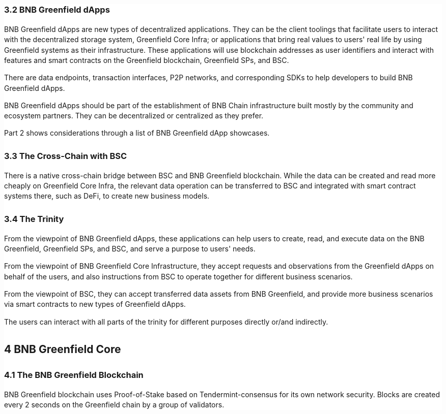 ### 3.2 BNB Greenfield dApps

BNB Greenfield dApps are new types of decentralized applications. They
can be the client toolings that facilitate users to interact with the
decentralized storage system, Greenfield Core Infra; or applications
that bring real values to users' real life by using Greenfield systems
as their infrastructure. These applications will use blockchain
addresses as user identifiers and interact with features and smart
contracts on the Greenfield blockchain, Greenfield SPs, and BSC.

There are data endpoints, transaction interfaces, P2P networks, and
corresponding SDKs to help developers to build BNB Greenfield dApps.

BNB Greenfield dApps should be part of the establishment of BNB Chain
infrastructure built mostly by the community and ecosystem partners.
They can be decentralized or centralized as they prefer.

Part 2 shows considerations through a list of BNB Greenfield dApp
showcases.

### 3.3 The Cross-Chain with BSC

There is a native cross-chain bridge between BSC and BNB Greenfield
blockchain. While the data can be created and read more cheaply on
Greenfield Core Infra, the relevant data operation can be transferred to
BSC and integrated with smart contract systems there, such as DeFi, to
create new business models.

### 3.4 The Trinity

From the viewpoint of BNB Greenfield dApps, these applications can help
users to create, read, and execute data on the BNB Greenfield,
Greenfield SPs, and BSC, and serve a purpose to users' needs.

From the viewpoint of BNB Greenfield Core Infrastructure, they accept
requests and observations from the Greenfield dApps on behalf of the
users, and also instructions from BSC to operate together for different
business scenarios.

From the viewpoint of BSC, they can accept transferred data assets from
BNB Greenfield, and provide more business scenarios via smart contracts
to new types of Greenfield dApps.

The users can interact with all parts of the trinity for different
purposes directly or/and indirectly.

## 4 BNB Greenfield Core

### 4.1 The BNB Greenfield Blockchain

BNB Greenfield blockchain uses Proof-of-Stake based on
Tendermint-consensus for its own network security. Blocks are created
every 2 seconds on the Greenfield chain by a group of validators.
